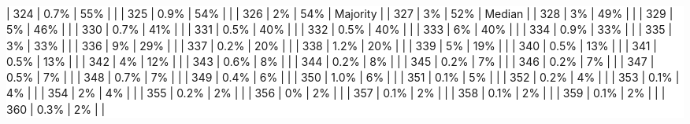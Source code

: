 | 324 | 0.7% | 55% |  |
| 325 | 0.9% | 54% |  |
| 326 | 2% | 54% | Majority |
| 327 | 3% | 52% | Median |
| 328 | 3% | 49% |  |
| 329 | 5% | 46% |  |
| 330 | 0.7% | 41% |  |
| 331 | 0.5% | 40% |  |
| 332 | 0.5% | 40% |  |
| 333 | 6% | 40% |  |
| 334 | 0.9% | 33% |  |
| 335 | 3% | 33% |  |
| 336 | 9% | 29% |  |
| 337 | 0.2% | 20% |  |
| 338 | 1.2% | 20% |  |
| 339 | 5% | 19% |  |
| 340 | 0.5% | 13% |  |
| 341 | 0.5% | 13% |  |
| 342 | 4% | 12% |  |
| 343 | 0.6% | 8% |  |
| 344 | 0.2% | 8% |  |
| 345 | 0.2% | 7% |  |
| 346 | 0.2% | 7% |  |
| 347 | 0.5% | 7% |  |
| 348 | 0.7% | 7% |  |
| 349 | 0.4% | 6% |  |
| 350 | 1.0% | 6% |  |
| 351 | 0.1% | 5% |  |
| 352 | 0.2% | 4% |  |
| 353 | 0.1% | 4% |  |
| 354 | 2% | 4% |  |
| 355 | 0.2% | 2% |  |
| 356 | 0% | 2% |  |
| 357 | 0.1% | 2% |  |
| 358 | 0.1% | 2% |  |
| 359 | 0.1% | 2% |  |
| 360 | 0.3% | 2% |  |